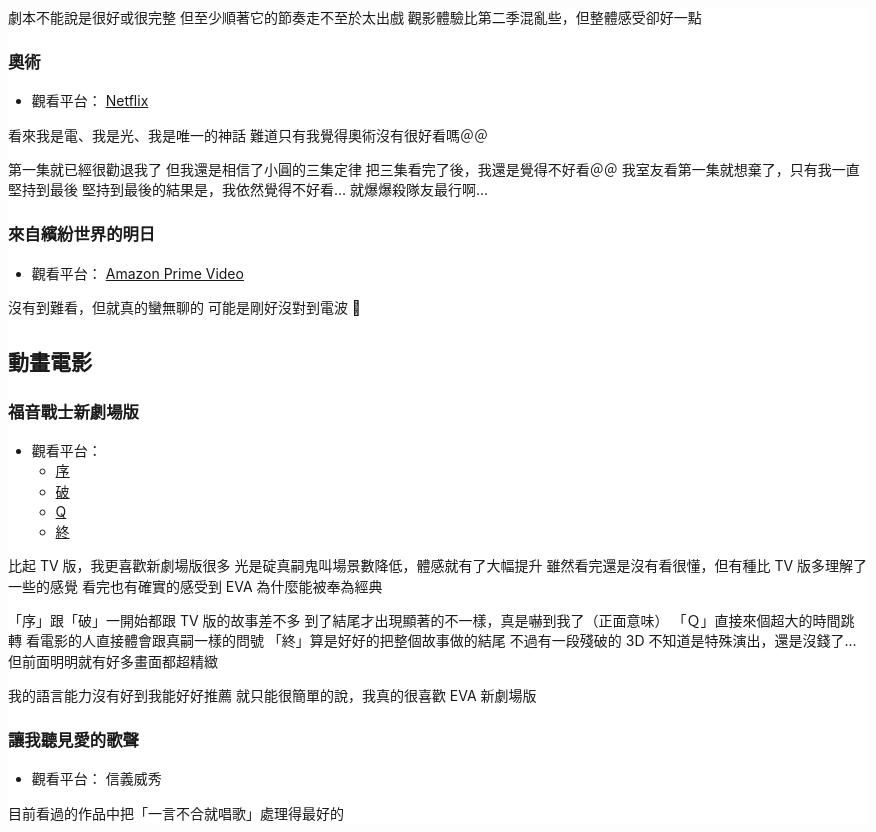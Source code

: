 劇本不能說是很好或很完整
但至少順著它的節奏走不至於太出戲
觀影體驗比第二季混亂些，但整體感受卻好一點

### 奧術
* 觀看平台： [Netflix](https://www.netflix.com/tw/title/81435684)

看來我是電、我是光、我是唯一的神話
難道只有我覺得奧術沒有很好看嗎＠＠

第一集就已經很勸退我了
但我還是相信了小圓的三集定律
把三集看完了後，我還是覺得不好看＠＠
我室友看第一集就想棄了，只有我一直堅持到最後
堅持到最後的結果是，我依然覺得不好看...
就爆爆殺隊友最行啊...

### 來自繽紛世界的明日
* 觀看平台： [Amazon Prime Video](https://www.primevideo.com/detail/0IQZEBPZ9DADATJA5EQPDQX9SO/)

沒有到難看，但就真的蠻無聊的
可能是剛好沒對到電波 🤔

## 動畫電影

### 福音戰士新劇場版
* 觀看平台：
    * [序](https://www.primevideo.com/region/fe/detail/0K1XKKH7C44WF7VDCYDCFKF3EO/)
    * [破](https://www.primevideo.com/region/fe/detail/0GI1ZOJJGCMFZFPD0I3OUZOAEN/)
    * [Q](https://www.primevideo.com/region/fe/detail/0KRIACGNJC4VGD5XVFOGEHFZRR/)
    * [終](https://www.primevideo.com/region/fe/detail/0LGLRP55V9NY63NO3FSTBTIKLM/)

比起 TV 版，我更喜歡新劇場版很多
光是碇真嗣鬼叫場景數降低，體感就有了大幅提升
雖然看完還是沒有看很懂，但有種比 TV 版多理解了一些的感覺
看完也有確實的感受到 EVA 為什麼能被奉為經典

「序」跟「破」一開始都跟 TV 版的故事差不多
到了結尾才出現顯著的不一樣，真是嚇到我了（正面意味）
「Ｑ」直接來個超大的時間跳轉
看電影的人直接體會跟真嗣一樣的問號
「終」算是好好的把整個故事做的結尾
不過有一段殘破的 3D 不知道是特殊演出，還是沒錢了...
但前面明明就有好多畫面都超精緻

我的語言能力沒有好到我能好好推薦
就只能很簡單的說，我真的很喜歡 EVA 新劇場版

### 讓我聽見愛的歌聲
* 觀看平台： 信義威秀

目前看過的作品中把「一言不合就唱歌」處理得最好的

